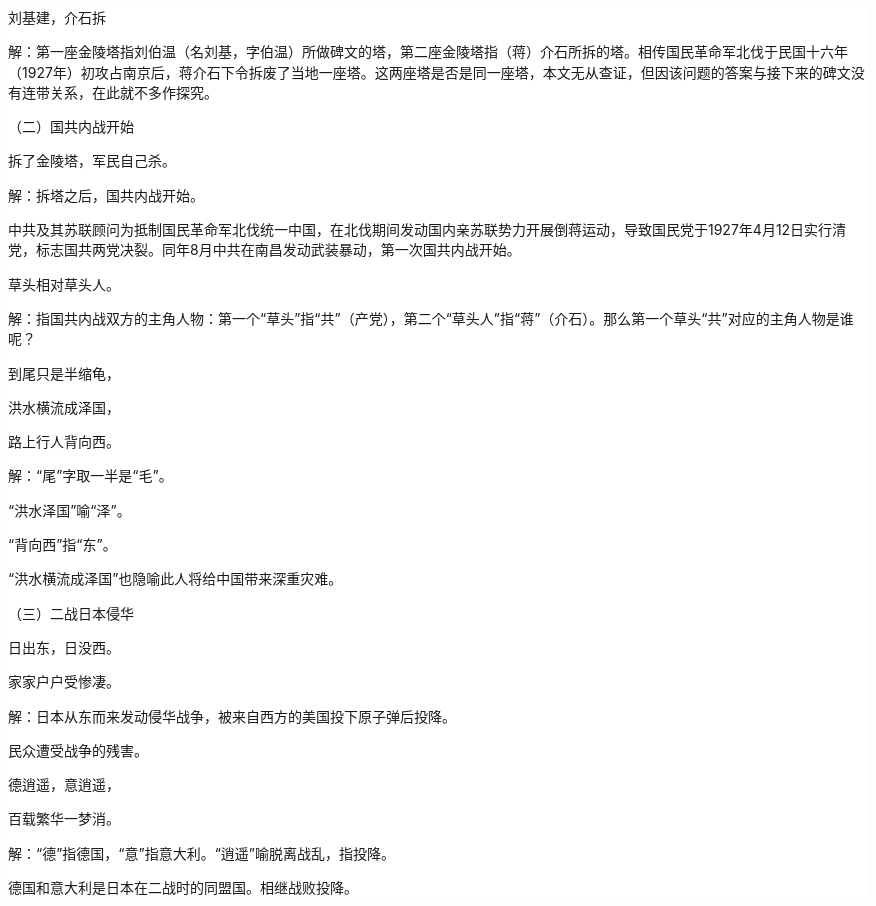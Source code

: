刘基建，介石拆


解：第一座金陵塔指刘伯温（名刘基，字伯温）所做碑文的塔，第二座金陵塔指（蒋）介石所拆的塔。相传国民革命军北伐于民国十六年（1927年）初攻占南京后，蒋介石下令拆废了当地一座塔。这两座塔是否是同一座塔，本文无从查证，但因该问题的答案与接下来的碑文没有连带关系，在此就不多作探究。


（二）国共内战开始


拆了金陵塔，军民自己杀。


解：拆塔之后，国共内战开始。


中共及其苏联顾问为抵制国民革命军北伐统一中国，在北伐期间发动国内亲苏联势力开展倒蒋运动，导致国民党于1927年4月12日实行清党，标志国共两党决裂。同年8月中共在南昌发动武装暴动，第一次国共内战开始。


草头相对草头人。


解：指国共内战双方的主角人物：第一个“草头”指“共”（产党），第二个“草头人”指“蒋”（介石）。那么第一个草头“共”对应的主角人物是谁呢？


到尾只是半缩龟，


洪水横流成泽国，


路上行人背向西。


解：“尾”字取一半是“毛”。


“洪水泽国”喻“泽”。


“背向西”指“东”。


“洪水横流成泽国”也隐喻此人将给中国带来深重灾难。


（三）二战日本侵华


日出东，日没西。


家家户户受惨凄。


解：日本从东而来发动侵华战争，被来自西方的美国投下原子弹后投降。


民众遭受战争的残害。


德逍遥，意逍遥，


百载繁华一梦消。


解：“德”指德国，“意”指意大利。“逍遥”喻脱离战乱，指投降。


德国和意大利是日本在二战时的同盟国。相继战败投降。
